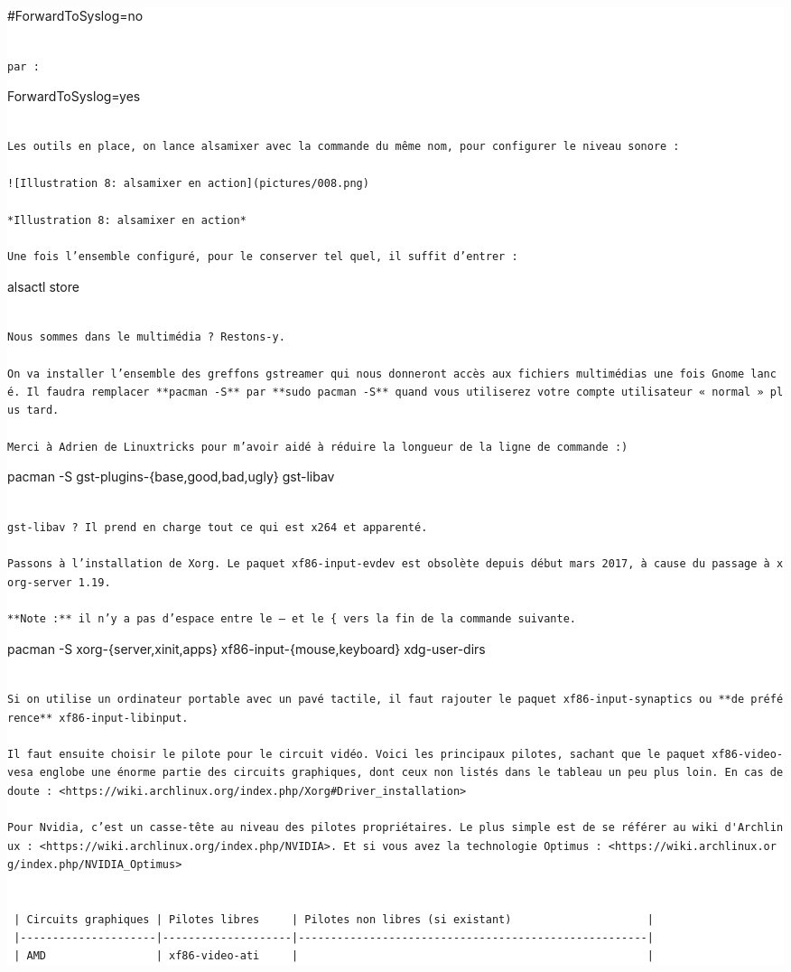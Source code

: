 ```
```
#ForwardToSyslog=no
```

par :

```
ForwardToSyslog=yes
```

Les outils en place, on lance alsamixer avec la commande du même nom, pour configurer le niveau sonore :

![Illustration 8: alsamixer en action](pictures/008.png)

*Illustration 8: alsamixer en action*

Une fois l’ensemble configuré, pour le conserver tel quel, il suffit d’entrer :

```
alsactl store
```

Nous sommes dans le multimédia ? Restons-y.

On va installer l’ensemble des greffons gstreamer qui nous donneront accès aux fichiers multimédias une fois Gnome lancé. Il faudra remplacer **pacman -S** par **sudo pacman -S** quand vous utiliserez votre compte utilisateur « normal » plus tard.

Merci à Adrien de Linuxtricks pour m’avoir aidé à réduire la longueur de la ligne de commande :)

```
pacman -S gst-plugins-{base,good,bad,ugly} gst-libav
```

gst-libav ? Il prend en charge tout ce qui est x264 et apparenté.

Passons à l’installation de Xorg. Le paquet xf86-input-evdev est obsolète depuis début mars 2017, à cause du passage à xorg-server 1.19.

**Note :** il n’y a pas d’espace entre le – et le { vers la fin de la commande suivante.

```
pacman -S xorg-{server,xinit,apps} xf86-input-{mouse,keyboard} xdg-user-dirs
```

Si on utilise un ordinateur portable avec un pavé tactile, il faut rajouter le paquet xf86-input-synaptics ou **de préférence** xf86-input-libinput.

Il faut ensuite choisir le pilote pour le circuit vidéo. Voici les principaux pilotes, sachant que le paquet xf86-video-vesa englobe une énorme partie des circuits graphiques, dont ceux non listés dans le tableau un peu plus loin. En cas de doute : <https://wiki.archlinux.org/index.php/Xorg#Driver_installation>

Pour Nvidia, c’est un casse-tête au niveau des pilotes propriétaires. Le plus simple est de se référer au wiki d'Archlinux : <https://wiki.archlinux.org/index.php/NVIDIA>. Et si vous avez la technologie Optimus : <https://wiki.archlinux.org/index.php/NVIDIA_Optimus>

 
 | Circuits graphiques | Pilotes libres     | Pilotes non libres (si existant)                     |
 |---------------------|--------------------|------------------------------------------------------|
 | AMD                 | xf86-video-ati     |                                                      |
```